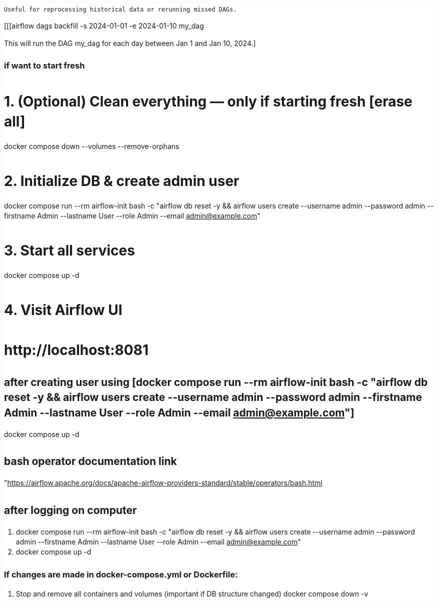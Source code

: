     Useful for reprocessing historical data or rerunning missed DAGs.

[[[airflow dags backfill -s 2024-01-01 -e 2024-01-10 my_dag

This will run the DAG my_dag for each day between Jan 1 and Jan 10, 2024.]

### if want to start fresh
# 1. (Optional) Clean everything — only if starting fresh [erase all]
docker compose down --volumes --remove-orphans

# 2. Initialize DB & create admin user
docker compose run --rm airflow-init bash -c "airflow db reset -y && airflow users create --username admin --password admin --firstname Admin --lastname User --role Admin --email admin@example.com"

# 3. Start all services
docker compose up -d

# 4. Visit Airflow UI
#    http://localhost:8081

## after creating user using [docker compose run --rm airflow-init bash -c "airflow db reset -y && airflow users create --username admin --password admin --firstname Admin --lastname User --role Admin --email admin@example.com"]

docker compose up -d

## bash operator documentation link

"https://airflow.apache.org/docs/apache-airflow-providers-standard/stable/operators/bash.html

## after logging on computer

1. docker compose run --rm airflow-init bash -c "airflow db reset -y && airflow users create --username admin --password admin --firstname Admin --lastname User --role Admin --email admin@example.com"
2. docker compose up -d

### If changes are made in docker-compose.yml or Dockerfile:

1. Stop and remove all containers and volumes (important if DB structure changed)
docker compose down -v
